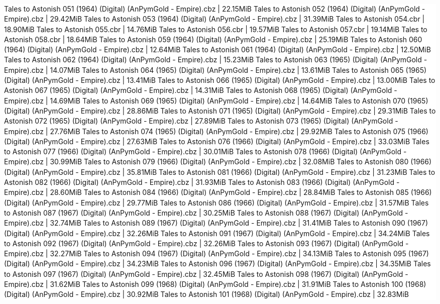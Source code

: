 Tales to Astonish 051 (1964) (Digital) (AnPymGold - Empire).cbz | 22.15MiB
Tales to Astonish 052 (1964) (Digital) (AnPymGold - Empire).cbz | 29.42MiB
Tales to Astonish 053 (1964) (Digital) (AnPymGold - Empire).cbz | 31.39MiB
Tales to Astonish 054.cbr | 18.90MiB
Tales to Astonish 055.cbr | 14.76MiB
Tales to Astonish 056.cbr | 19.57MiB
Tales to Astonish 057.cbr | 19.14MiB
Tales to Astonish 058.cbr | 18.64MiB
Tales to Astonish 059 (1964) (Digital) (AnPymGold - Empire).cbz | 25.19MiB
Tales to Astonish 060 (1964) (Digital) (AnPymGold - Empire).cbz | 12.64MiB
Tales to Astonish 061 (1964) (Digital) (AnPymGold - Empire).cbz | 12.50MiB
Tales to Astonish 062 (1964) (Digital) (AnPymGold - Empire).cbz | 15.23MiB
Tales to Astonish 063 (1965) (Digital) (AnPymGold - Empire).cbz | 14.07MiB
Tales to Astonish 064 (1965) (Digital) (AnPymGold - Empire).cbz | 13.61MiB
Tales to Astonish 065 (1965) (Digital) (AnPymGold - Empire).cbz | 13.41MiB
Tales to Astonish 066 (1965) (Digital) (AnPymGold - Empire).cbz | 13.00MiB
Tales to Astonish 067 (1965) (Digital) (AnPymGold - Empire).cbz | 14.31MiB
Tales to Astonish 068 (1965) (Digital) (AnPymGold - Empire).cbz | 14.69MiB
Tales to Astonish 069 (1965) (Digital) (AnPymGold - Empire).cbz | 14.64MiB
Tales to Astonish 070 (1965) (Digital) (AnPymGold - Empire).cbz | 28.86MiB
Tales to Astonish 071 (1965) (Digital) (AnPymGold - Empire).cbz | 29.31MiB
Tales to Astonish 072 (1965) (Digital) (AnPymGold - Empire).cbz | 27.89MiB
Tales to Astonish 073 (1965) (Digital) (AnPymGold - Empire).cbz | 27.76MiB
Tales to Astonish 074 (1965) (Digital) (AnPymGold - Empire).cbz | 29.92MiB
Tales to Astonish 075 (1966) (Digital) (AnPymGold - Empire).cbz | 27.63MiB
Tales to Astonish 076 (1966) (Digital) (AnPymGold - Empire).cbz | 33.03MiB
Tales to Astonish 077 (1966) (Digital) (AnPymGold - Empire).cbz | 30.01MiB
Tales to Astonish 078 (1966) (Digital) (AnPymGold - Empire).cbz | 30.99MiB
Tales to Astonish 079 (1966) (Digital) (AnPymGold - Empire).cbz | 32.08MiB
Tales to Astonish 080 (1966) (Digital) (AnPymGold - Empire).cbz | 35.81MiB
Tales to Astonish 081 (1966) (Digital) (AnPymGold - Empire).cbz | 31.23MiB
Tales to Astonish 082 (1966) (Digital) (AnPymGold - Empire).cbz | 31.93MiB
Tales to Astonish 083 (1966) (Digital) (AnPymGold - Empire).cbz | 28.60MiB
Tales to Astonish 084 (1966) (Digital) (AnPymGold - Empire).cbz | 28.84MiB
Tales to Astonish 085 (1966) (Digital) (AnPymGold - Empire).cbz | 29.77MiB
Tales to Astonish 086 (1966) (Digital) (AnPymGold - Empire).cbz | 31.57MiB
Tales to Astonish 087 (1967) (Digital) (AnPymGold - Empire).cbz | 30.25MiB
Tales to Astonish 088 (1967) (Digital) (AnPymGold - Empire).cbz | 32.74MiB
Tales to Astonish 089 (1967) (Digital) (AnPymGold - Empire).cbz | 31.41MiB
Tales to Astonish 090 (1967) (Digital) (AnPymGold - Empire).cbz | 32.26MiB
Tales to Astonish 091 (1967) (Digital) (AnPymGold - Empire).cbz | 34.24MiB
Tales to Astonish 092 (1967) (Digital) (AnPymGold - Empire).cbz | 32.26MiB
Tales to Astonish 093 (1967) (Digital) (AnPymGold - Empire).cbz | 32.27MiB
Tales to Astonish 094 (1967) (Digital) (AnPymGold - Empire).cbz | 34.13MiB
Tales to Astonish 095 (1967) (Digital) (AnPymGold - Empire).cbz | 34.23MiB
Tales to Astonish 096 (1967) (Digital) (AnPymGold - Empire).cbz | 34.35MiB
Tales to Astonish 097 (1967) (Digital) (AnPymGold - Empire).cbz | 32.45MiB
Tales to Astonish 098 (1967) (Digital) (AnPymGold - Empire).cbz | 31.62MiB
Tales to Astonish 099 (1968) (Digital) (AnPymGold - Empire).cbz | 31.91MiB
Tales to Astonish 100 (1968) (Digital) (AnPymGold - Empire).cbz | 30.92MiB
Tales to Astonish 101 (1968) (Digital) (AnPymGold - Empire).cbz | 32.83MiB
